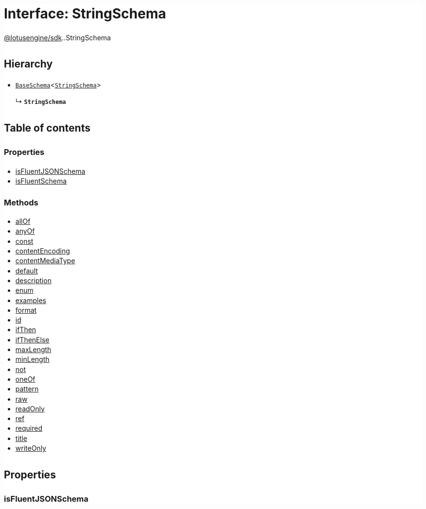 # Interface: StringSchema

[@lotusengine/sdk](../wiki/@lotusengine.sdk).[<internal>](../wiki/@lotusengine.sdk.%3Cinternal%3E).StringSchema

## Hierarchy

- [`BaseSchema`](../wiki/@lotusengine.sdk.%3Cinternal%3E.BaseSchema)<[`StringSchema`](../wiki/@lotusengine.sdk.%3Cinternal%3E.StringSchema)\>

  ↳ **`StringSchema`**

## Table of contents

### Properties

- [isFluentJSONSchema](../wiki/@lotusengine.sdk.%3Cinternal%3E.StringSchema#isfluentjsonschema)
- [isFluentSchema](../wiki/@lotusengine.sdk.%3Cinternal%3E.StringSchema#isfluentschema)

### Methods

- [allOf](../wiki/@lotusengine.sdk.%3Cinternal%3E.StringSchema#allof)
- [anyOf](../wiki/@lotusengine.sdk.%3Cinternal%3E.StringSchema#anyof)
- [const](../wiki/@lotusengine.sdk.%3Cinternal%3E.StringSchema#const)
- [contentEncoding](../wiki/@lotusengine.sdk.%3Cinternal%3E.StringSchema#contentencoding)
- [contentMediaType](../wiki/@lotusengine.sdk.%3Cinternal%3E.StringSchema#contentmediatype)
- [default](../wiki/@lotusengine.sdk.%3Cinternal%3E.StringSchema#default)
- [description](../wiki/@lotusengine.sdk.%3Cinternal%3E.StringSchema#description)
- [enum](../wiki/@lotusengine.sdk.%3Cinternal%3E.StringSchema#enum)
- [examples](../wiki/@lotusengine.sdk.%3Cinternal%3E.StringSchema#examples)
- [format](../wiki/@lotusengine.sdk.%3Cinternal%3E.StringSchema#format)
- [id](../wiki/@lotusengine.sdk.%3Cinternal%3E.StringSchema#id)
- [ifThen](../wiki/@lotusengine.sdk.%3Cinternal%3E.StringSchema#ifthen)
- [ifThenElse](../wiki/@lotusengine.sdk.%3Cinternal%3E.StringSchema#ifthenelse)
- [maxLength](../wiki/@lotusengine.sdk.%3Cinternal%3E.StringSchema#maxlength)
- [minLength](../wiki/@lotusengine.sdk.%3Cinternal%3E.StringSchema#minlength)
- [not](../wiki/@lotusengine.sdk.%3Cinternal%3E.StringSchema#not)
- [oneOf](../wiki/@lotusengine.sdk.%3Cinternal%3E.StringSchema#oneof)
- [pattern](../wiki/@lotusengine.sdk.%3Cinternal%3E.StringSchema#pattern)
- [raw](../wiki/@lotusengine.sdk.%3Cinternal%3E.StringSchema#raw)
- [readOnly](../wiki/@lotusengine.sdk.%3Cinternal%3E.StringSchema#readonly)
- [ref](../wiki/@lotusengine.sdk.%3Cinternal%3E.StringSchema#ref)
- [required](../wiki/@lotusengine.sdk.%3Cinternal%3E.StringSchema#required)
- [title](../wiki/@lotusengine.sdk.%3Cinternal%3E.StringSchema#title)
- [writeOnly](../wiki/@lotusengine.sdk.%3Cinternal%3E.StringSchema#writeonly)

## Properties

### isFluentJSONSchema
